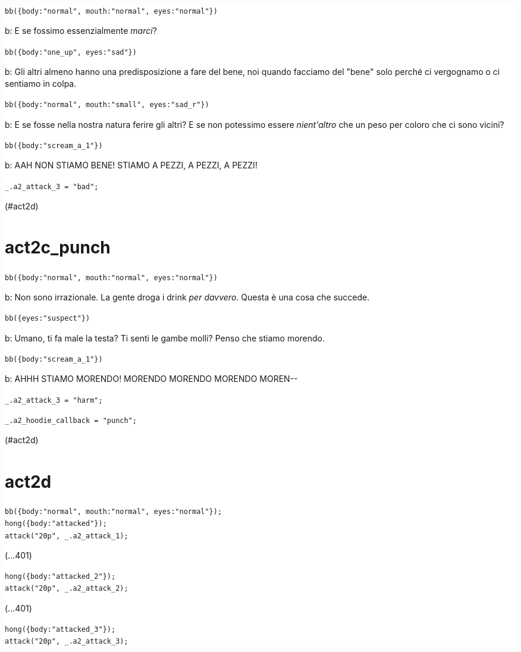`bb({body:"normal", mouth:"normal", eyes:"normal"})`

b: E se fossimo essenzialmente *marci*?

`bb({body:"one_up", eyes:"sad"})`

b: Gli altri almeno hanno una predisposizione a fare del bene, noi quando facciamo del "bene" solo perché ci vergognamo o ci sentiamo in colpa.

`bb({body:"normal", mouth:"small", eyes:"sad_r"})`

b: E se fosse nella nostra natura ferire gli altri? E se non potessimo essere *nient'altro* che un peso per coloro che ci sono vicini?

`bb({body:"scream_a_1"})`

b: AAH NON STIAMO BENE! STIAMO A PEZZI, A PEZZI, A PEZZI!

`_.a2_attack_3 = "bad";`

(#act2d)

# act2c_punch

`bb({body:"normal", mouth:"normal", eyes:"normal"})`

b: Non sono irrazionale. La gente droga i drink *per davvero*. Questa è una cosa che succede.

`bb({eyes:"suspect"})`

b: Umano, ti fa male la testa? Ti senti le gambe molli? Penso che stiamo morendo.

`bb({body:"scream_a_1"})`

b: AHHH STIAMO MORENDO! MORENDO MORENDO MORENDO MOREN--

`_.a2_attack_3 = "harm";`

`_.a2_hoodie_callback = "punch";`

(#act2d)

# act2d

```
bb({body:"normal", mouth:"normal", eyes:"normal"});
hong({body:"attacked"});
attack("20p", _.a2_attack_1);
```

(...401)

```
hong({body:"attacked_2"});
attack("20p", _.a2_attack_2);
```

(...401)

```
hong({body:"attacked_3"});
attack("20p", _.a2_attack_3);
```
